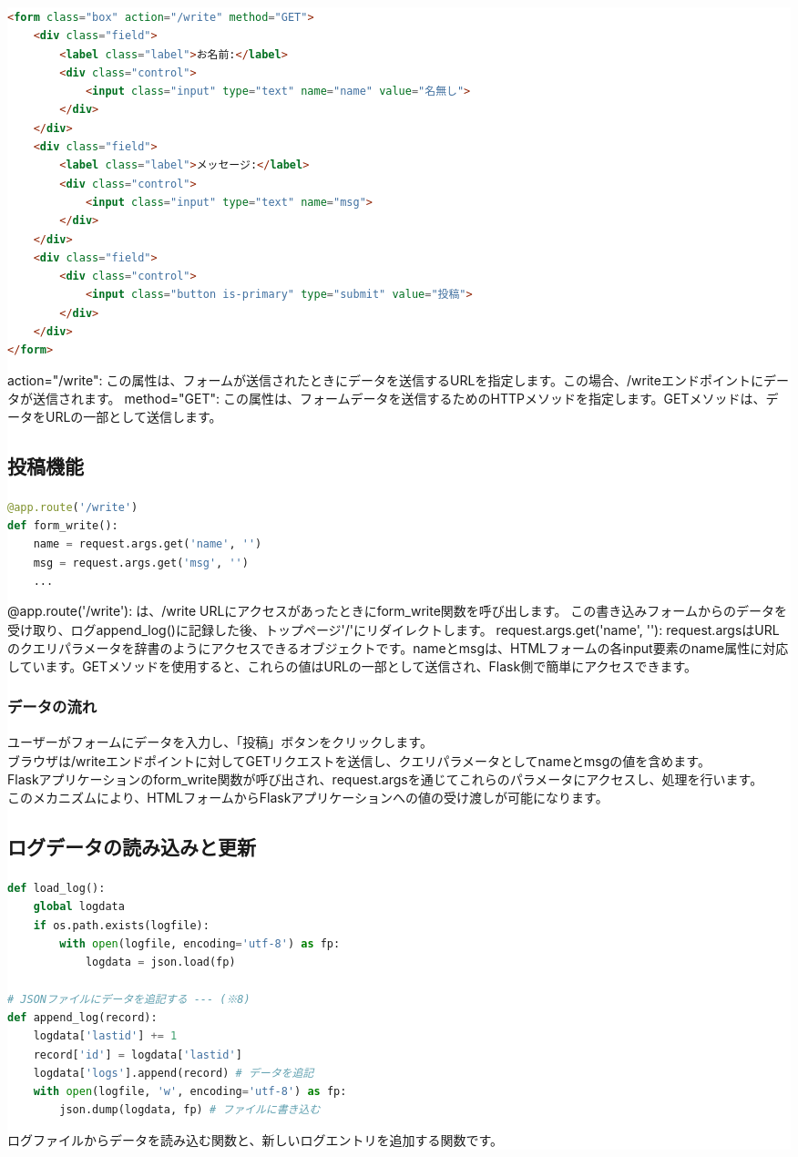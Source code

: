 ```html
<form class="box" action="/write" method="GET">
    <div class="field">
        <label class="label">お名前:</label>
        <div class="control">
            <input class="input" type="text" name="name" value="名無し">
        </div>
    </div>
    <div class="field">
        <label class="label">メッセージ:</label>
        <div class="control">
            <input class="input" type="text" name="msg">
        </div>
    </div>
    <div class="field">
        <div class="control">
            <input class="button is-primary" type="submit" value="投稿">
        </div>
    </div>
</form>
```
action="/write": この属性は、フォームが送信されたときにデータを送信するURLを指定します。この場合、/writeエンドポイントにデータが送信されます。
method="GET": この属性は、フォームデータを送信するためのHTTPメソッドを指定します。GETメソッドは、データをURLの一部として送信します。


## 投稿機能
```python
@app.route('/write')
def form_write():
    name = request.args.get('name', '')
    msg = request.args.get('msg', '')
    ...
```

@app.route('/write'): は、/write URLにアクセスがあったときにform_write関数を呼び出します。
この書き込みフォームからのデータを受け取り、ログappend_log()に記録した後、トップページ'/'にリダイレクトします。
request.args.get('name', ''): request.argsはURLのクエリパラメータを辞書のようにアクセスできるオブジェクトです。nameとmsgは、HTMLフォームの各input要素のname属性に対応しています。GETメソッドを使用すると、これらの値はURLの一部として送信され、Flask側で簡単にアクセスできます。

### データの流れ
ユーザーがフォームにデータを入力し、「投稿」ボタンをクリックします。  
ブラウザは/writeエンドポイントに対してGETリクエストを送信し、クエリパラメータとしてnameとmsgの値を含めます。  
Flaskアプリケーションのform_write関数が呼び出され、request.argsを通じてこれらのパラメータにアクセスし、処理を行います。  
このメカニズムにより、HTMLフォームからFlaskアプリケーションへの値の受け渡しが可能になります。  

## ログデータの読み込みと更新
```python
def load_log():
    global logdata
    if os.path.exists(logfile):
        with open(logfile, encoding='utf-8') as fp:
            logdata = json.load(fp)

# JSONファイルにデータを追記する --- (※8)
def append_log(record):
    logdata['lastid'] += 1
    record['id'] = logdata['lastid']
    logdata['logs'].append(record) # データを追記
    with open(logfile, 'w', encoding='utf-8') as fp:
        json.dump(logdata, fp) # ファイルに書き込む
```
ログファイルからデータを読み込む関数と、新しいログエントリを追加する関数です。
